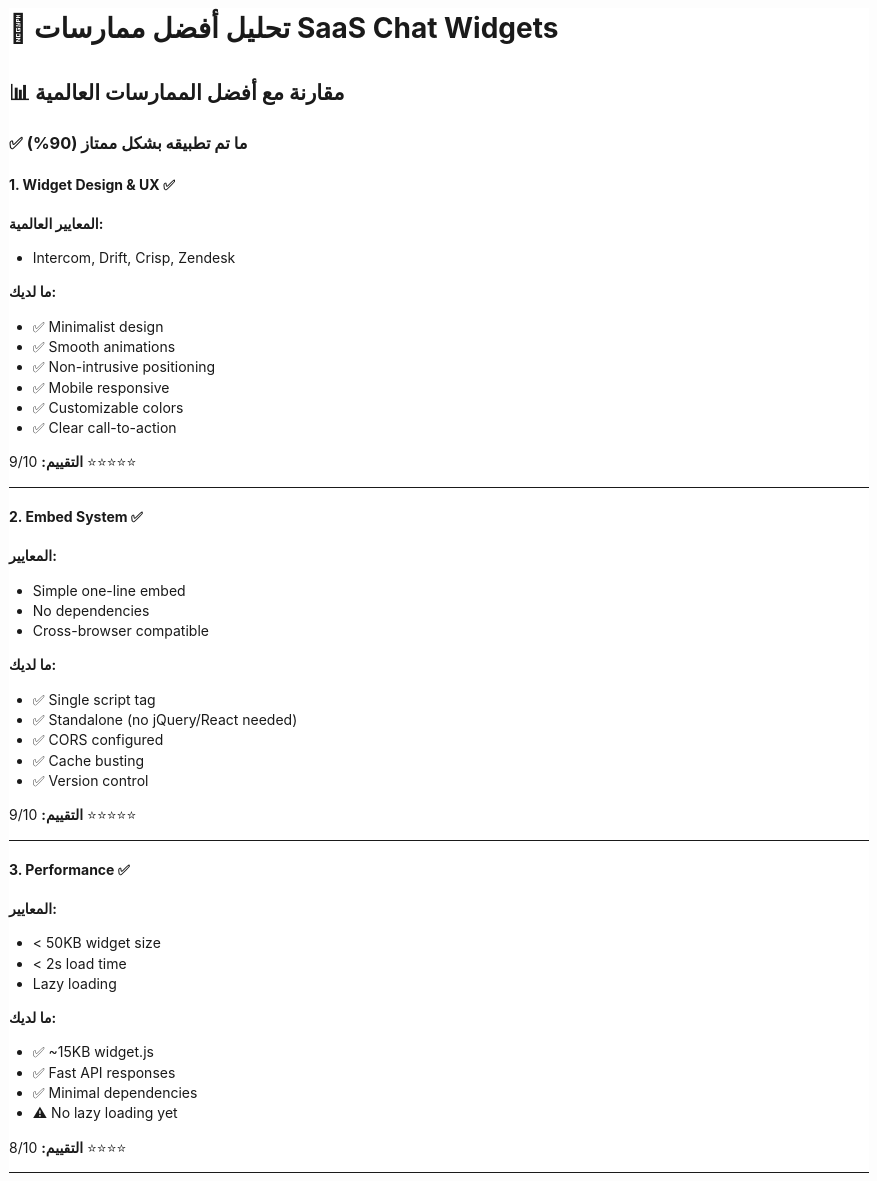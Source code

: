 # 🎯 تحليل أفضل ممارسات SaaS Chat Widgets

## 📊 مقارنة مع أفضل الممارسات العالمية

### ✅ ما تم تطبيقه بشكل ممتاز (90%)

#### 1. **Widget Design & UX** ✅
**المعايير العالمية:**
- Intercom, Drift, Crisp, Zendesk

**ما لديك:**
- ✅ Minimalist design
- ✅ Smooth animations
- ✅ Non-intrusive positioning
- ✅ Mobile responsive
- ✅ Customizable colors
- ✅ Clear call-to-action

**التقييم:** 9/10 ⭐⭐⭐⭐⭐

---

#### 2. **Embed System** ✅
**المعايير:**
- Simple one-line embed
- No dependencies
- Cross-browser compatible

**ما لديك:**
- ✅ Single script tag
- ✅ Standalone (no jQuery/React needed)
- ✅ CORS configured
- ✅ Cache busting
- ✅ Version control

**التقييم:** 9/10 ⭐⭐⭐⭐⭐

---

#### 3. **Performance** ✅
**المعايير:**
- < 50KB widget size
- < 2s load time
- Lazy loading

**ما لديك:**
- ✅ ~15KB widget.js
- ✅ Fast API responses
- ✅ Minimal dependencies
- ⚠️ No lazy loading yet

**التقييم:** 8/10 ⭐⭐⭐⭐

---